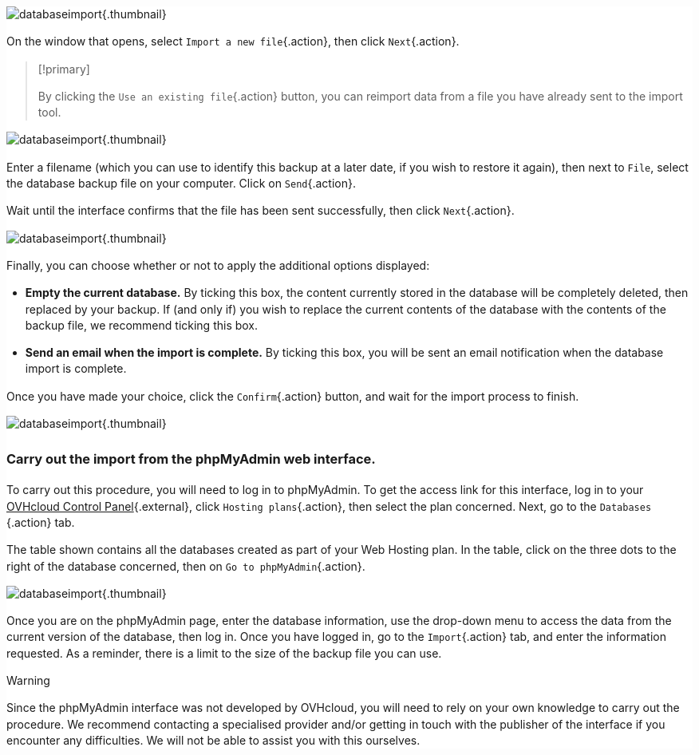 ![databaseimport](images/database-import-step1.png){.thumbnail}

On the window that opens, select `Import a new file`{.action}, then click `Next`{.action}.

> [!primary]
>
> By clicking the `Use an existing file`{.action} button, you can reimport data from a file you have already sent to the import tool.
>

![databaseimport](images/database-import-step2.png){.thumbnail}

Enter a filename (which you can use to identify this backup at a later date, if you wish to restore it again), then next to `File`, select the database backup file on your computer. Click on `Send`{.action}.

Wait until the interface confirms that the file has been sent successfully, then click `Next`{.action}.

![databaseimport](images/database-import-step3.png){.thumbnail}

Finally, you can choose whether or not to apply the additional options displayed:

- **Empty the current database.** By ticking this box, the content currently stored in the database will be completely deleted, then replaced by your backup. If (and only if) you wish to replace the current contents of the database with the contents of the backup file, we recommend ticking this box.

- **Send an email when the import is complete.** By ticking this box, you will be sent an email notification when the database import is complete.

Once you have made your choice, click the `Confirm`{.action} button, and wait for the import process to finish.

![databaseimport](images/database-import-step4.png){.thumbnail}

### Carry out the import from the phpMyAdmin web interface.

To carry out this procedure, you will need to log in to phpMyAdmin. To get the access link for this interface, log in to your [OVHcloud Control Panel](https://www.ovh.com/auth/?action=gotomanager&from=https://www.ovh.co.uk/&ovhSubsidiary=GB){.external}, click `Hosting plans`{.action}, then select the plan concerned. Next, go to the `Databases`{.action} tab.

The table shown contains all the databases created as part of your Web Hosting plan. In the table, click on the three dots to the right of the database concerned, then on `Go to phpMyAdmin`{.action}.

![databaseimport](images/database-import-step7.png){.thumbnail}

Once you are on the phpMyAdmin page, enter the database information, use the drop-down menu to access the data from the current version of the database, then log in. Once you have logged in, go to the `Import`{.action} tab, and enter the information requested. As a reminder, there is a limit to the size of the backup file you can use.

> [!warning]
>
> Since the phpMyAdmin interface was not developed by OVHcloud, you will need to rely on your own knowledge to carry out the procedure. We recommend contacting a specialised provider and/or getting in touch with the publisher of the interface if you encounter any difficulties. We will not be able to assist you with this ourselves.
>

